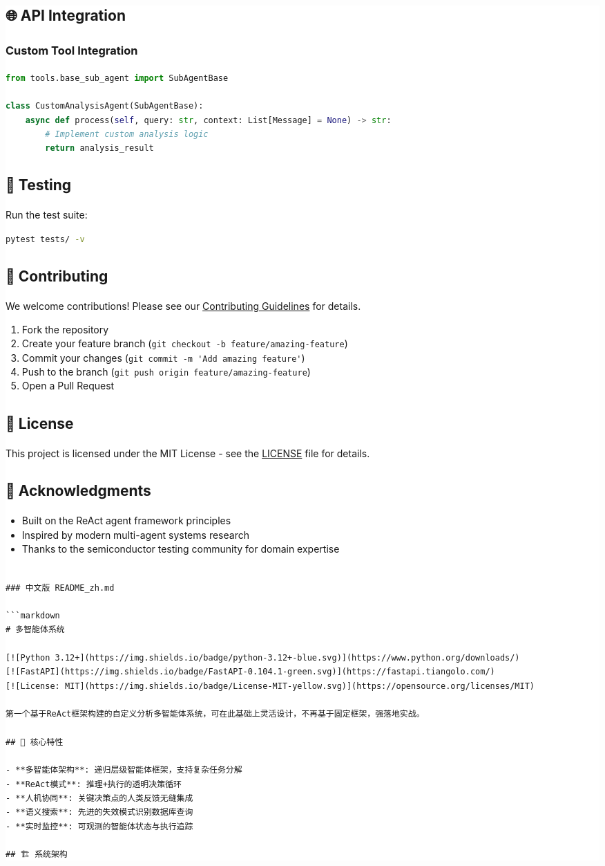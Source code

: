 ## 🌐 API Integration

### Custom Tool Integration
```python
from tools.base_sub_agent import SubAgentBase

class CustomAnalysisAgent(SubAgentBase):
    async def process(self, query: str, context: List[Message] = None) -> str:
        # Implement custom analysis logic
        return analysis_result
```

## 🧪 Testing

Run the test suite:
```bash
pytest tests/ -v
```

## 🤝 Contributing

We welcome contributions! Please see our [Contributing Guidelines](CONTRIBUTING.md) for details.

1. Fork the repository
2. Create your feature branch (`git checkout -b feature/amazing-feature`)
3. Commit your changes (`git commit -m 'Add amazing feature'`)
4. Push to the branch (`git push origin feature/amazing-feature`)
5. Open a Pull Request

## 📄 License

This project is licensed under the MIT License - see the [LICENSE](LICENSE) file for details.

## 🙏 Acknowledgments

- Built on the ReAct agent framework principles
- Inspired by modern multi-agent systems research
- Thanks to the semiconductor testing community for domain expertise
```

### 中文版 README_zh.md

```markdown
# 多智能体系统

[![Python 3.12+](https://img.shields.io/badge/python-3.12+-blue.svg)](https://www.python.org/downloads/)
[![FastAPI](https://img.shields.io/badge/FastAPI-0.104.1-green.svg)](https://fastapi.tiangolo.com/)
[![License: MIT](https://img.shields.io/badge/License-MIT-yellow.svg)](https://opensource.org/licenses/MIT)

第一个基于ReAct框架构建的自定义分析多智能体系统，可在此基础上灵活设计，不再基于固定框架，强落地实战。

## 🚀 核心特性

- **多智能体架构**: 递归层级智能体框架，支持复杂任务分解
- **ReAct模式**: 推理+执行的透明决策循环
- **人机协同**: 关键决策点的人类反馈无缝集成
- **语义搜索**: 先进的失效模式识别数据库查询
- **实时监控**: 可观测的智能体状态与执行追踪

## 🏗 系统架构

```